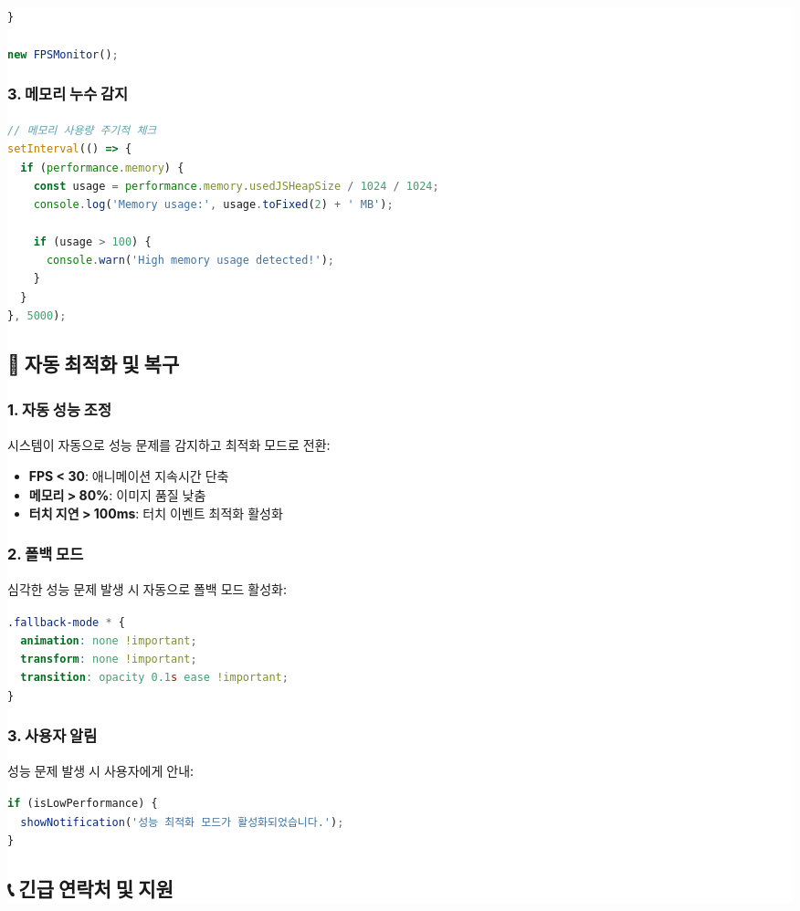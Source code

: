 ```javascript
}

new FPSMonitor();
```

### 3. 메모리 누수 감지
```javascript
// 메모리 사용량 주기적 체크
setInterval(() => {
  if (performance.memory) {
    const usage = performance.memory.usedJSHeapSize / 1024 / 1024;
    console.log('Memory usage:', usage.toFixed(2) + ' MB');
    
    if (usage > 100) {
      console.warn('High memory usage detected!');
    }
  }
}, 5000);
```

## 🚀 자동 최적화 및 복구

### 1. 자동 성능 조정
시스템이 자동으로 성능 문제를 감지하고 최적화 모드로 전환:

- **FPS < 30**: 애니메이션 지속시간 단축
- **메모리 > 80%**: 이미지 품질 낮춤
- **터치 지연 > 100ms**: 터치 이벤트 최적화 활성화

### 2. 폴백 모드
심각한 성능 문제 발생 시 자동으로 폴백 모드 활성화:

```css
.fallback-mode * {
  animation: none !important;
  transform: none !important;
  transition: opacity 0.1s ease !important;
}
```

### 3. 사용자 알림
성능 문제 발생 시 사용자에게 안내:

```javascript
if (isLowPerformance) {
  showNotification('성능 최적화 모드가 활성화되었습니다.');
}
```

## 📞 긴급 연락처 및 지원
